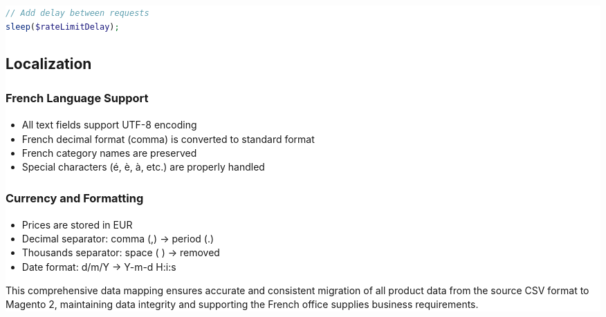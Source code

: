 ```php
// Add delay between requests
sleep($rateLimitDelay);
```

## Localization

### French Language Support

- All text fields support UTF-8 encoding
- French decimal format (comma) is converted to standard format
- French category names are preserved
- Special characters (é, è, à, etc.) are properly handled

### Currency and Formatting

- Prices are stored in EUR
- Decimal separator: comma (,) → period (.)
- Thousands separator: space ( ) → removed
- Date format: d/m/Y → Y-m-d H:i:s

This comprehensive data mapping ensures accurate and consistent migration of all product data from the source CSV format to Magento 2, maintaining data integrity and supporting the French office supplies business requirements.